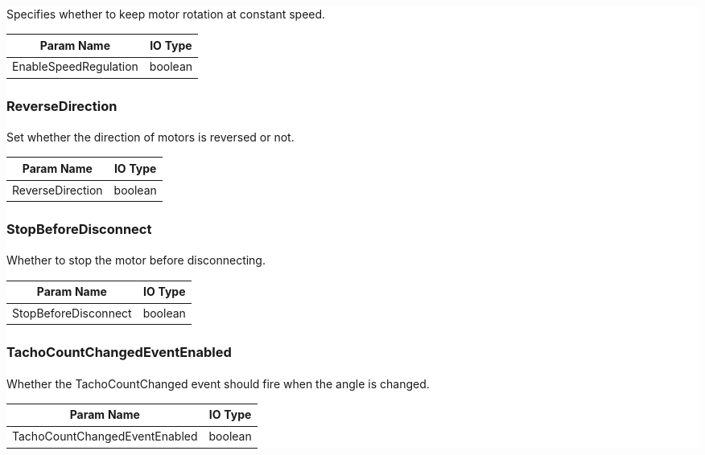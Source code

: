 <div block-type = "component_set_get" component-selector = "Ev3Motors" property-selector = "EnableSpeedRegulation" property-type = "get" id = "get-ev3motors-enablespeedregulation"></div>

<div block-type = "component_set_get" component-selector = "Ev3Motors" property-selector = "EnableSpeedRegulation" property-type = "set" id = "set-ev3motors-enablespeedregulation"></div>

Specifies whether to keep motor rotation at constant speed.

|       Param Name      | IO Type |
| :-------------------: | :-----: |
| EnableSpeedRegulation | boolean |

### ReverseDirection

<div block-type = "component_set_get" component-selector = "Ev3Motors" property-selector = "ReverseDirection" property-type = "get" id = "get-ev3motors-reversedirection"></div>

<div block-type = "component_set_get" component-selector = "Ev3Motors" property-selector = "ReverseDirection" property-type = "set" id = "set-ev3motors-reversedirection"></div>

Set whether the direction of motors is reversed or not.

|    Param Name    | IO Type |
| :--------------: | :-----: |
| ReverseDirection | boolean |

### StopBeforeDisconnect

<div block-type = "component_set_get" component-selector = "Ev3Motors" property-selector = "StopBeforeDisconnect" property-type = "get" id = "get-ev3motors-stopbeforedisconnect"></div>

<div block-type = "component_set_get" component-selector = "Ev3Motors" property-selector = "StopBeforeDisconnect" property-type = "set" id = "set-ev3motors-stopbeforedisconnect"></div>

Whether to stop the motor before disconnecting.

|      Param Name      | IO Type |
| :------------------: | :-----: |
| StopBeforeDisconnect | boolean |

### TachoCountChangedEventEnabled

<div block-type = "component_set_get" component-selector = "Ev3Motors" property-selector = "TachoCountChangedEventEnabled" property-type = "get" id = "get-ev3motors-tachocountchangedeventenabled"></div>

<div block-type = "component_set_get" component-selector = "Ev3Motors" property-selector = "TachoCountChangedEventEnabled" property-type = "set" id = "set-ev3motors-tachocountchangedeventenabled"></div>

Whether the TachoCountChanged event should fire when the angle is changed.

|           Param Name          | IO Type |
| :---------------------------: | :-----: |
| TachoCountChangedEventEnabled | boolean |
